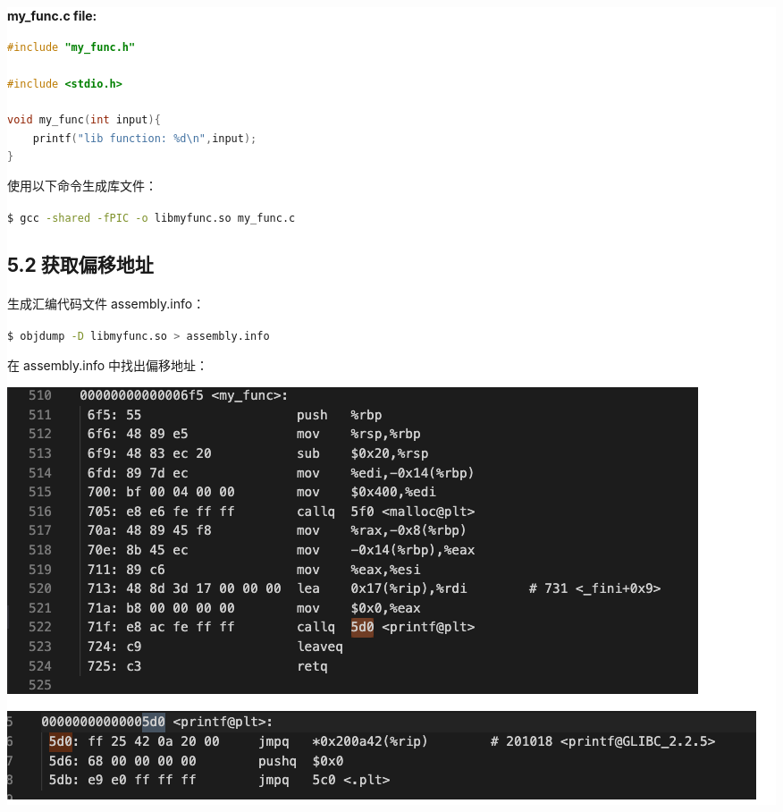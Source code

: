 **my_func.c file:**

```c
#include "my_func.h"
 
#include <stdio.h>
 
void my_func(int input){
    printf("lib function: %d\n",input);
}
```

使用以下命令生成库文件：

```bash
$ gcc -shared -fPIC -o libmyfunc.so my_func.c
```

## 5.2 获取偏移地址

生成汇编代码文件 assembly.info：

```bash
$ objdump -D libmyfunc.so > assembly.info
```

在 assembly.info 中找出偏移地址：

![6](images/6.png)

![7](images/7.png)
